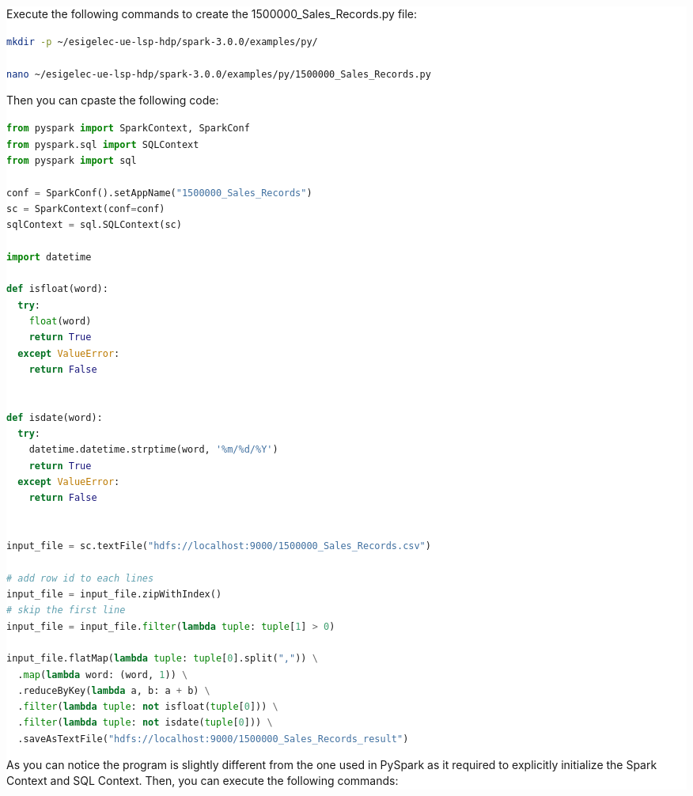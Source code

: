 Execute the following commands to create the 1500000_Sales_Records.py file:

```sh
mkdir -p ~/esigelec-ue-lsp-hdp/spark-3.0.0/examples/py/

nano ~/esigelec-ue-lsp-hdp/spark-3.0.0/examples/py/1500000_Sales_Records.py
```

Then you can cpaste the following code:

```python
from pyspark import SparkContext, SparkConf
from pyspark.sql import SQLContext
from pyspark import sql

conf = SparkConf().setAppName("1500000_Sales_Records")
sc = SparkContext(conf=conf)
sqlContext = sql.SQLContext(sc)

import datetime

def isfloat(word):
  try:
    float(word)
    return True
  except ValueError:
    return False


def isdate(word):
  try:
    datetime.datetime.strptime(word, '%m/%d/%Y')
    return True
  except ValueError:
    return False


input_file = sc.textFile("hdfs://localhost:9000/1500000_Sales_Records.csv")

# add row id to each lines
input_file = input_file.zipWithIndex()
# skip the first line
input_file = input_file.filter(lambda tuple: tuple[1] > 0)

input_file.flatMap(lambda tuple: tuple[0].split(",")) \
  .map(lambda word: (word, 1)) \
  .reduceByKey(lambda a, b: a + b) \
  .filter(lambda tuple: not isfloat(tuple[0])) \
  .filter(lambda tuple: not isdate(tuple[0])) \
  .saveAsTextFile("hdfs://localhost:9000/1500000_Sales_Records_result")
```

As you can notice the program is slightly different from the one used in PySpark as it required to explicitly initialize the Spark Context and SQL Context.
Then, you can execute the following commands:
